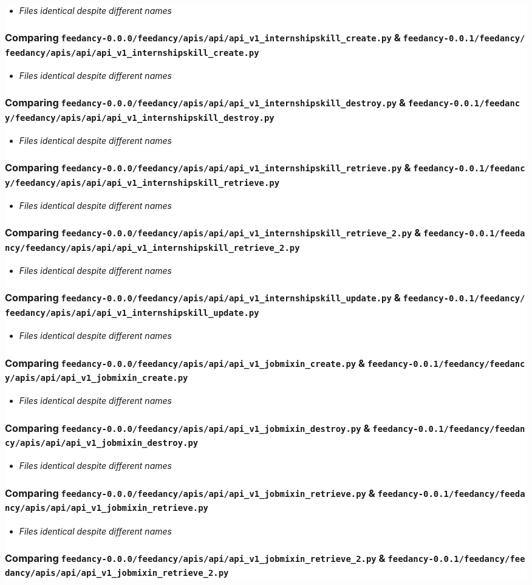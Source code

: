  * *Files identical despite different names*

### Comparing `feedancy-0.0.0/feedancy/apis/api/api_v1_internshipskill_create.py` & `feedancy-0.0.1/feedancy/feedancy/apis/api/api_v1_internshipskill_create.py`

 * *Files identical despite different names*

### Comparing `feedancy-0.0.0/feedancy/apis/api/api_v1_internshipskill_destroy.py` & `feedancy-0.0.1/feedancy/feedancy/apis/api/api_v1_internshipskill_destroy.py`

 * *Files identical despite different names*

### Comparing `feedancy-0.0.0/feedancy/apis/api/api_v1_internshipskill_retrieve.py` & `feedancy-0.0.1/feedancy/feedancy/apis/api/api_v1_internshipskill_retrieve.py`

 * *Files identical despite different names*

### Comparing `feedancy-0.0.0/feedancy/apis/api/api_v1_internshipskill_retrieve_2.py` & `feedancy-0.0.1/feedancy/feedancy/apis/api/api_v1_internshipskill_retrieve_2.py`

 * *Files identical despite different names*

### Comparing `feedancy-0.0.0/feedancy/apis/api/api_v1_internshipskill_update.py` & `feedancy-0.0.1/feedancy/feedancy/apis/api/api_v1_internshipskill_update.py`

 * *Files identical despite different names*

### Comparing `feedancy-0.0.0/feedancy/apis/api/api_v1_jobmixin_create.py` & `feedancy-0.0.1/feedancy/feedancy/apis/api/api_v1_jobmixin_create.py`

 * *Files identical despite different names*

### Comparing `feedancy-0.0.0/feedancy/apis/api/api_v1_jobmixin_destroy.py` & `feedancy-0.0.1/feedancy/feedancy/apis/api/api_v1_jobmixin_destroy.py`

 * *Files identical despite different names*

### Comparing `feedancy-0.0.0/feedancy/apis/api/api_v1_jobmixin_retrieve.py` & `feedancy-0.0.1/feedancy/feedancy/apis/api/api_v1_jobmixin_retrieve.py`

 * *Files identical despite different names*

### Comparing `feedancy-0.0.0/feedancy/apis/api/api_v1_jobmixin_retrieve_2.py` & `feedancy-0.0.1/feedancy/feedancy/apis/api/api_v1_jobmixin_retrieve_2.py`
